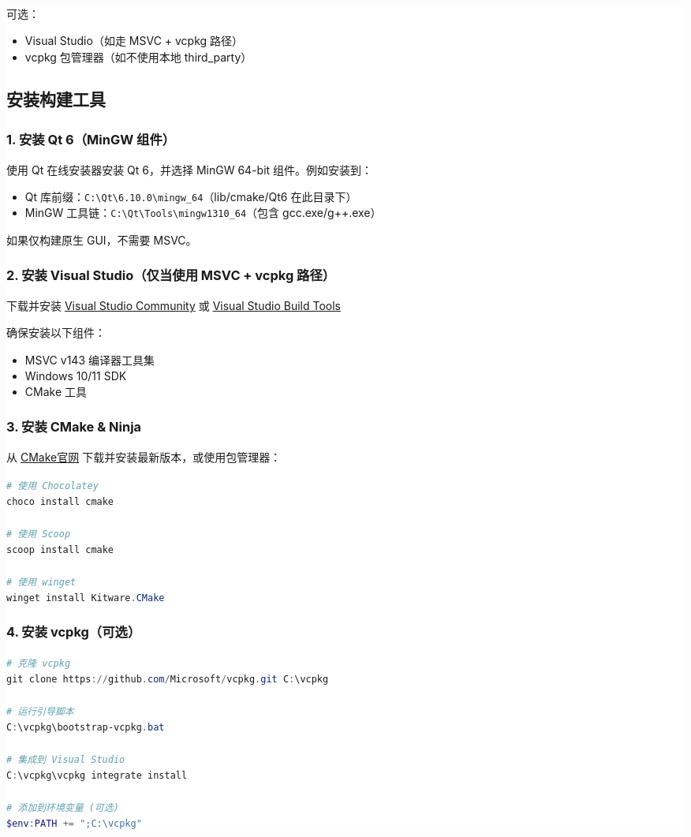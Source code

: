 可选：
- Visual Studio（如走 MSVC + vcpkg 路径）
- vcpkg 包管理器（如不使用本地 third_party）

## 安装构建工具

### 1. 安装 Qt 6（MinGW 组件）

使用 Qt 在线安装器安装 Qt 6，并选择 MinGW 64-bit 组件。例如安装到：
- Qt 库前缀：`C:\Qt\6.10.0\mingw_64`（lib/cmake/Qt6 在此目录下）
- MinGW 工具链：`C:\Qt\Tools\mingw1310_64`（包含 gcc.exe/g++.exe）

如果仅构建原生 GUI，不需要 MSVC。

### 2. 安装 Visual Studio（仅当使用 MSVC + vcpkg 路径）

下载并安装 [Visual Studio Community](https://visualstudio.microsoft.com/zh-hans/vs/community/) 或 [Visual Studio Build Tools](https://visualstudio.microsoft.com/zh-hans/downloads/#build-tools-for-visual-studio-2022)

确保安装以下组件：
- MSVC v143 编译器工具集
- Windows 10/11 SDK
- CMake 工具

### 3. 安装 CMake & Ninja

从 [CMake官网](https://cmake.org/download/) 下载并安装最新版本，或使用包管理器：

```powershell
# 使用 Chocolatey
choco install cmake

# 使用 Scoop
scoop install cmake

# 使用 winget
winget install Kitware.CMake
```

### 4. 安装 vcpkg（可选）

```powershell
# 克隆 vcpkg
git clone https://github.com/Microsoft/vcpkg.git C:\vcpkg

# 运行引导脚本
C:\vcpkg\bootstrap-vcpkg.bat

# 集成到 Visual Studio
C:\vcpkg\vcpkg integrate install

# 添加到环境变量 (可选)
$env:PATH += ";C:\vcpkg"
```
